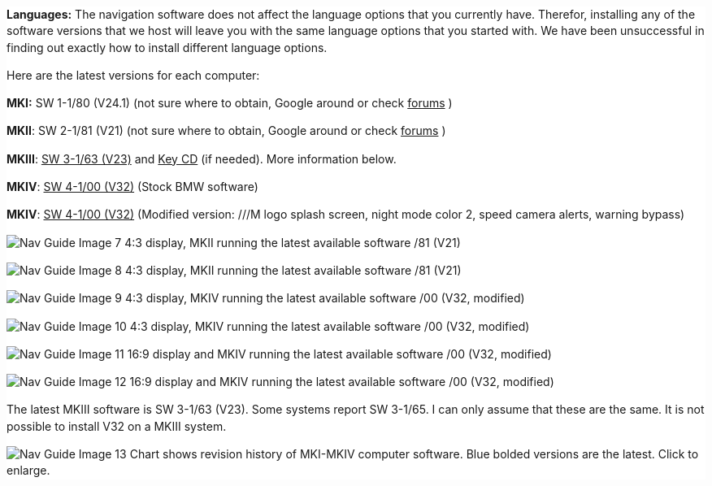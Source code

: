 
**Languages:**  The navigation software does not affect the language options that you currently have.  Therefor, installing any of the software versions that we host will leave you with the same language options that you started with.  We have been unsuccessful in finding out exactly how to install different language options.

Here are the latest versions for each computer:

**MKI:**  SW 1-1/80 (V24.1)  (not sure where to obtain, Google around or check [forums](http://www.m5board.com/vbulletin/e39-m5-e52-z8-discussion/)
)

**MKII**: SW 2-1/81 (V21)  (not sure where to obtain, Google around or check [forums](http://www.m5board.com/vbulletin/e39-m5-e52-z8-discussion/)
)

**MKIII**:  [SW 3-1/63 (V23)](http://e39source.com/NavFiles/BMW%20MKIII%20V23%20M2F1.zip)
 and [Key CD](http://e39source.com/NavFiles/BMW%20MKIII%20Key%20CD.zip)
 (if needed).  More information below.

**MKIV**:  [SW 4-1/00 (V32)](http://e39source.com/NavFiles/BMW%20MKIV%20V32%20-%20Stock%20Version.iso)
 (Stock BMW software)

**MKIV**:  [SW 4-1/00 (V32)](http://e39source.com/NavFiles/BMW%20MKIV%20V32%20-%20Modified%20Version.zip)
 (Modified version:  ///M logo splash screen, night mode color 2, speed camera alerts, warning bypass)

![Nav Guide Image 7](../img/IMG_4678.jpeg)
4:3 display, MKII running the latest available software /81 (V21)

![Nav Guide Image 8](../img/IMG_4679.jpeg)
4:3 display, MKII running the latest available software /81 (V21)

![Nav Guide Image 9](../img/IMG_2226.png)
4:3 display, MKIV running the latest available software /00 (V32, modified)

![Nav Guide Image 10](../img/IMG_2266.png)
4:3 display, MKIV running the latest available software /00 (V32, modified)

![Nav Guide Image 11](../img/IMG_4886.jpeg)
16:9 display and MKIV running the latest available software /00 (V32, modified)

![Nav Guide Image 12](../img/IMG_4916.jpeg)
16:9 display and MKIV running the latest available software /00 (V32, modified)


The latest MKIII software is SW 3-1/63 (V23).  Some systems report SW 3-1/65.  I can only assume that these are the same.  It is not possible to install V32 on a MKIII system.

![Nav Guide Image 13](../img/IMG_6666.jpeg)
Chart shows revision history of MKI-MKIV computer software.  Blue bolded versions are the latest.  Click to enlarge.
